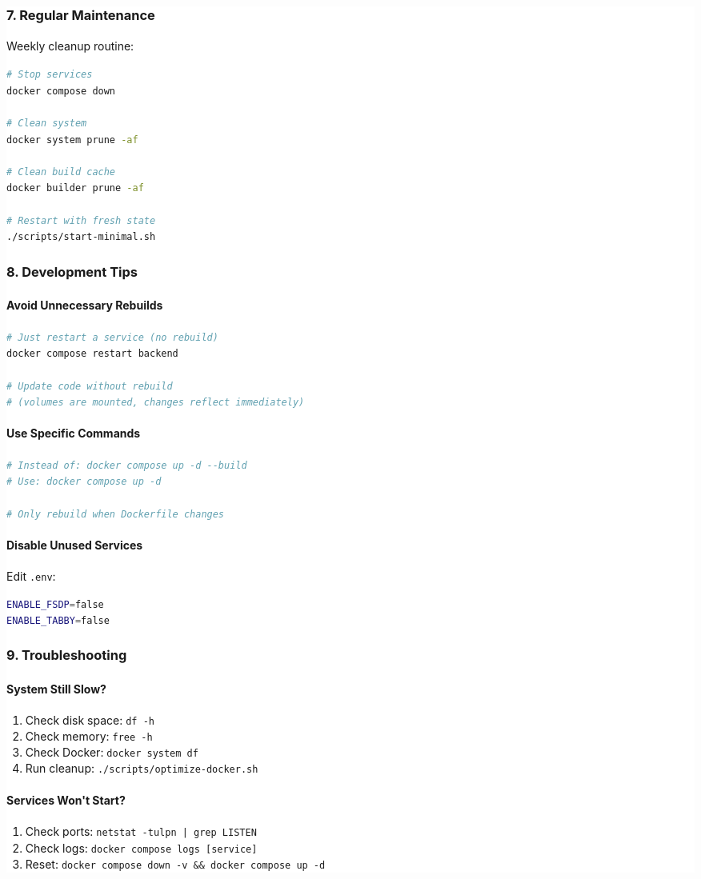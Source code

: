 ### 7. Regular Maintenance

Weekly cleanup routine:
```bash
# Stop services
docker compose down

# Clean system
docker system prune -af

# Clean build cache
docker builder prune -af

# Restart with fresh state
./scripts/start-minimal.sh
```

### 8. Development Tips

#### Avoid Unnecessary Rebuilds
```bash
# Just restart a service (no rebuild)
docker compose restart backend

# Update code without rebuild
# (volumes are mounted, changes reflect immediately)
```

#### Use Specific Commands
```bash
# Instead of: docker compose up -d --build
# Use: docker compose up -d

# Only rebuild when Dockerfile changes
```

#### Disable Unused Services
Edit `.env`:
```bash
ENABLE_FSDP=false
ENABLE_TABBY=false
```

### 9. Troubleshooting

#### System Still Slow?
1. Check disk space: `df -h`
2. Check memory: `free -h`
3. Check Docker: `docker system df`
4. Run cleanup: `./scripts/optimize-docker.sh`

#### Services Won't Start?
1. Check ports: `netstat -tulpn | grep LISTEN`
2. Check logs: `docker compose logs [service]`
3. Reset: `docker compose down -v && docker compose up -d`
